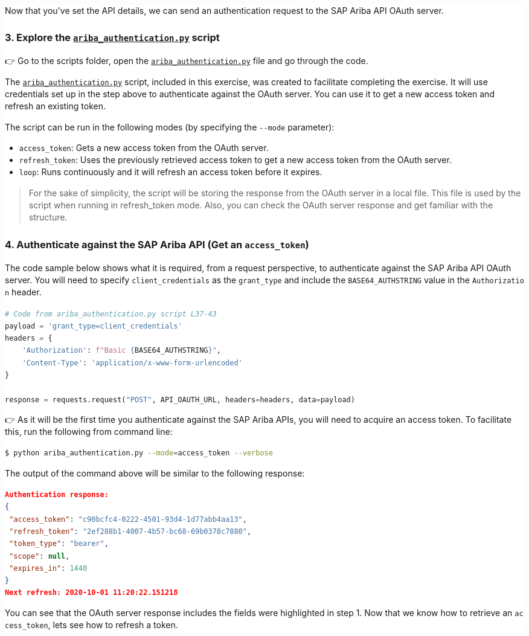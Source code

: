 Now that you've set the API details, we can send an authentication request to the SAP Ariba API OAuth server.

### 3. Explore the [`ariba_authentication.py`](scripts/ariba_authentication.py) script

:point_right: Go to the scripts folder, open the [`ariba_authentication.py`](scripts/ariba_authentication.py) file and go through the code.

The [`ariba_authentication.py`](scripts/ariba_authentication.py) script, included in this exercise, was created to facilitate completing the exercise. It will use credentials set up in the step above to authenticate against the OAuth server. You can use it to get a new access token and refresh an existing token.

The script can be run in the following modes (by specifying the `--mode` parameter):
- `access_token`: Gets a new access token from the OAuth server.
- `refresh_token`: Uses the previously retrieved access token to get a new access token from the OAuth server.
- `loop`: Runs continuously and it will refresh an access token before it expires.

> For the sake of simplicity, the script will be storing the response from the OAuth server in a local file. This file is used by the script when running in refresh_token mode. Also, you can check the OAuth server response and get familiar with the structure.

### 4. Authenticate against the SAP Ariba API (Get an `access_token`)

The code sample below shows what it is required, from a request perspective, to authenticate against the SAP Ariba API OAuth server. You will need to specify `client_credentials` as the `grant_type` and include the `BASE64_AUTHSTRING` value in the `Authorization` header.

```python
# Code from ariba_authentication.py script L37-43
payload = 'grant_type=client_credentials'
headers = {
    'Authorization': f"Basic {BASE64_AUTHSTRING}",
    'Content-Type': 'application/x-www-form-urlencoded'
}

response = requests.request("POST", API_OAUTH_URL, headers=headers, data=payload)
```

:point_right: As it will be the first time you authenticate against the SAP Ariba APIs, you will need to acquire an access token. To facilitate this, run the following from command line:
```bash
$ python ariba_authentication.py --mode=access_token --verbose
```

The output of the command above will be similar to the following response:
```json
Authentication response:
{
 "access_token": "c90bcfc4-0222-4501-93d4-1d77abb4aa13",
 "refresh_token": "2ef288b1-4007-4b57-bc68-69b0378c7880",
 "token_type": "bearer",
 "scope": null,
 "expires_in": 1440
}
Next refresh: 2020-10-01 11:20:22.151218
```
You can see that the OAuth server response includes the fields were highlighted in step 1. Now that we know how to retrieve an `access_token`, lets see how to refresh a token.
